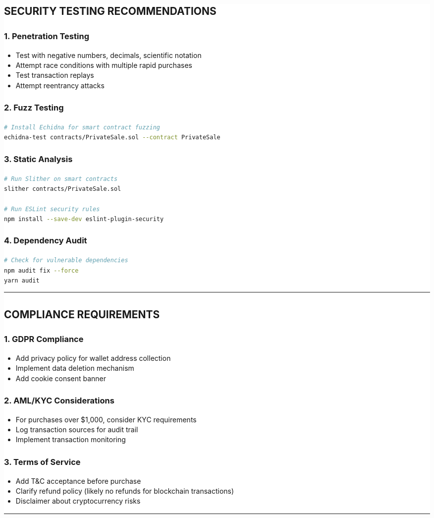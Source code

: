 
## SECURITY TESTING RECOMMENDATIONS

### 1. Penetration Testing
- Test with negative numbers, decimals, scientific notation
- Attempt race conditions with multiple rapid purchases
- Test transaction replays
- Attempt reentrancy attacks

### 2. Fuzz Testing
```bash
# Install Echidna for smart contract fuzzing
echidna-test contracts/PrivateSale.sol --contract PrivateSale
```

### 3. Static Analysis
```bash
# Run Slither on smart contracts
slither contracts/PrivateSale.sol

# Run ESLint security rules
npm install --save-dev eslint-plugin-security
```

### 4. Dependency Audit
```bash
# Check for vulnerable dependencies
npm audit fix --force
yarn audit
```

---

## COMPLIANCE REQUIREMENTS

### 1. GDPR Compliance
- Add privacy policy for wallet address collection
- Implement data deletion mechanism
- Add cookie consent banner

### 2. AML/KYC Considerations
- For purchases over $1,000, consider KYC requirements
- Log transaction sources for audit trail
- Implement transaction monitoring

### 3. Terms of Service
- Add T&C acceptance before purchase
- Clarify refund policy (likely no refunds for blockchain transactions)
- Disclaimer about cryptocurrency risks

---
